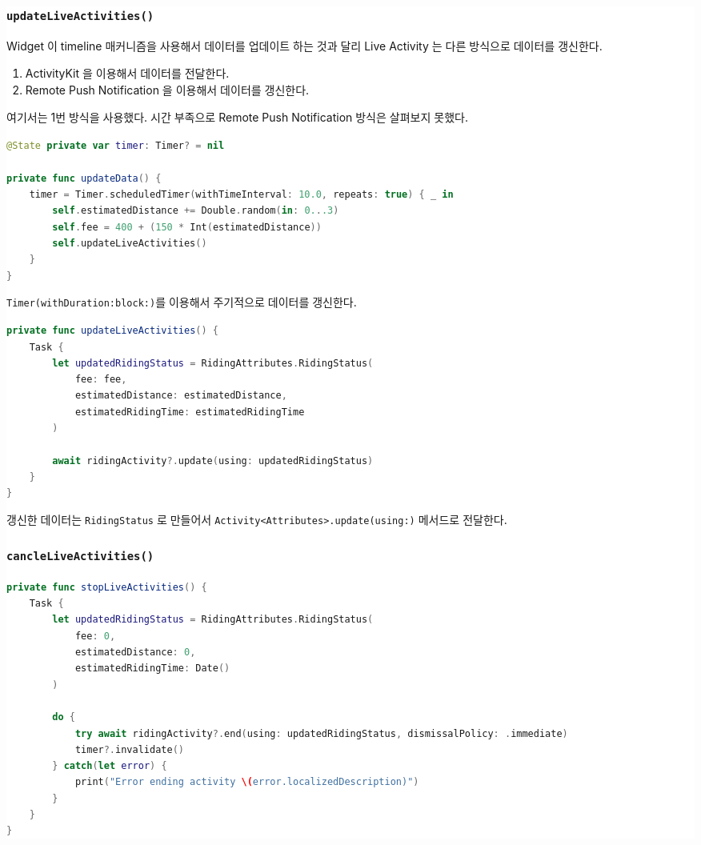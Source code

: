 ### `updateLiveActivities()`

Widget 이 timeline 매커니즘을 사용해서 데이터를 업데이트 하는 것과 달리 Live Activity 는 다른 방식으로 데이터를 갱신한다.

1. ActivityKit 을 이용해서 데이터를 전달한다.
2. Remote Push Notification 을 이용해서 데이터를 갱신한다.

여기서는 1번 방식을 사용했다. 시간 부족으로 Remote Push Notification 방식은 살펴보지 못했다.

```swift
@State private var timer: Timer? = nil

private func updateData() {
    timer = Timer.scheduledTimer(withTimeInterval: 10.0, repeats: true) { _ in
        self.estimatedDistance += Double.random(in: 0...3)
        self.fee = 400 + (150 * Int(estimatedDistance))
        self.updateLiveActivities()
    }
}
```

`Timer(withDuration:block:)`를 이용해서 주기적으로 데이터를 갱신한다.

```swift
private func updateLiveActivities() {
    Task {
        let updatedRidingStatus = RidingAttributes.RidingStatus(
            fee: fee,
            estimatedDistance: estimatedDistance,
            estimatedRidingTime: estimatedRidingTime
        )

        await ridingActivity?.update(using: updatedRidingStatus)
    }
}
```

갱신한 데이터는 `RidingStatus` 로 만들어서 `Activity<Attributes>.update(using:)` 메서드로 전달한다.

### `cancleLiveActivities()`

```swift
private func stopLiveActivities() {
    Task {
        let updatedRidingStatus = RidingAttributes.RidingStatus(
            fee: 0,
            estimatedDistance: 0,
            estimatedRidingTime: Date()
        )

        do {
            try await ridingActivity?.end(using: updatedRidingStatus, dismissalPolicy: .immediate)
            timer?.invalidate()
        } catch(let error) {
            print("Error ending activity \(error.localizedDescription)")
        }
    }
}
```
